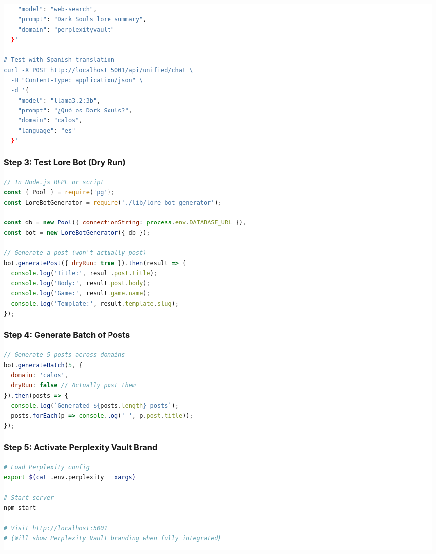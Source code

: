 ```bash
    "model": "web-search",
    "prompt": "Dark Souls lore summary",
    "domain": "perplexityvault"
  }'

# Test with Spanish translation
curl -X POST http://localhost:5001/api/unified/chat \
  -H "Content-Type: application/json" \
  -d '{
    "model": "llama3.2:3b",
    "prompt": "¿Qué es Dark Souls?",
    "domain": "calos",
    "language": "es"
  }'
```

### Step 3: Test Lore Bot (Dry Run)

```javascript
// In Node.js REPL or script
const { Pool } = require('pg');
const LoreBotGenerator = require('./lib/lore-bot-generator');

const db = new Pool({ connectionString: process.env.DATABASE_URL });
const bot = new LoreBotGenerator({ db });

// Generate a post (won't actually post)
bot.generatePost({ dryRun: true }).then(result => {
  console.log('Title:', result.post.title);
  console.log('Body:', result.post.body);
  console.log('Game:', result.game.name);
  console.log('Template:', result.template.slug);
});
```

### Step 4: Generate Batch of Posts

```javascript
// Generate 5 posts across domains
bot.generateBatch(5, {
  domain: 'calos',
  dryRun: false // Actually post them
}).then(posts => {
  console.log(`Generated ${posts.length} posts`);
  posts.forEach(p => console.log('-', p.post.title));
});
```

### Step 5: Activate Perplexity Vault Brand

```bash
# Load Perplexity config
export $(cat .env.perplexity | xargs)

# Start server
npm start

# Visit http://localhost:5001
# (Will show Perplexity Vault branding when fully integrated)
```

---